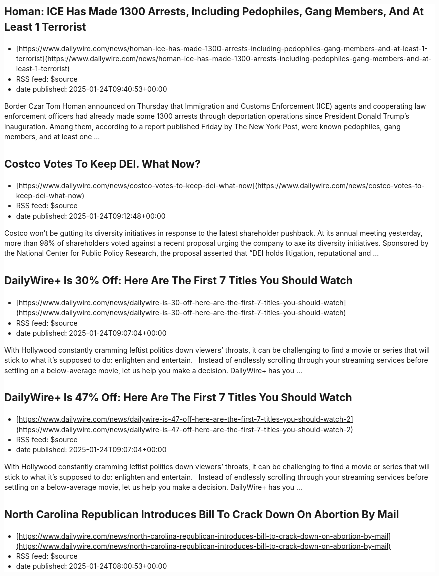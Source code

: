 ## Homan: ICE Has Made 1300 Arrests, Including Pedophiles, Gang Members, And At Least 1 Terrorist
 - [https://www.dailywire.com/news/homan-ice-has-made-1300-arrests-including-pedophiles-gang-members-and-at-least-1-terrorist](https://www.dailywire.com/news/homan-ice-has-made-1300-arrests-including-pedophiles-gang-members-and-at-least-1-terrorist)
 - RSS feed: $source
 - date published: 2025-01-24T09:40:53+00:00

Border Czar Tom Homan announced on Thursday that Immigration and Customs Enforcement (ICE) agents and cooperating law enforcement officers had already made some 1300 arrests through deportation operations since President Donald Trump&#8217;s inauguration. Among them, according to a report published Friday by The New York Post, were known pedophiles, gang members, and at least one ...

## Costco Votes To Keep DEI. What Now?
 - [https://www.dailywire.com/news/costco-votes-to-keep-dei-what-now](https://www.dailywire.com/news/costco-votes-to-keep-dei-what-now)
 - RSS feed: $source
 - date published: 2025-01-24T09:12:48+00:00

Costco won’t be gutting its diversity initiatives in response to the latest shareholder pushback. At its annual meeting yesterday, more than 98% of shareholders voted against a recent proposal urging the company to axe its diversity initiatives. Sponsored by the National Center for Public Policy Research, the proposal asserted that “DEI holds litigation, reputational and ...

## DailyWire+ Is 30% Off: Here Are The First 7 Titles You Should Watch
 - [https://www.dailywire.com/news/dailywire-is-30-off-here-are-the-first-7-titles-you-should-watch](https://www.dailywire.com/news/dailywire-is-30-off-here-are-the-first-7-titles-you-should-watch)
 - RSS feed: $source
 - date published: 2025-01-24T09:07:04+00:00

With Hollywood constantly cramming leftist politics down viewers’ throats, it can be challenging to find a movie or series that will stick to what it’s supposed to do: enlighten and entertain.   Instead of endlessly scrolling through your streaming services before settling on a below-average movie, let us help you make a decision. DailyWire+ has you ...

## DailyWire+ Is 47% Off: Here Are The First 7 Titles You Should Watch
 - [https://www.dailywire.com/news/dailywire-is-47-off-here-are-the-first-7-titles-you-should-watch-2](https://www.dailywire.com/news/dailywire-is-47-off-here-are-the-first-7-titles-you-should-watch-2)
 - RSS feed: $source
 - date published: 2025-01-24T09:07:04+00:00

With Hollywood constantly cramming leftist politics down viewers’ throats, it can be challenging to find a movie or series that will stick to what it’s supposed to do: enlighten and entertain.   Instead of endlessly scrolling through your streaming services before settling on a below-average movie, let us help you make a decision. DailyWire+ has you ...

## North Carolina Republican Introduces Bill To Crack Down On Abortion By Mail
 - [https://www.dailywire.com/news/north-carolina-republican-introduces-bill-to-crack-down-on-abortion-by-mail](https://www.dailywire.com/news/north-carolina-republican-introduces-bill-to-crack-down-on-abortion-by-mail)
 - RSS feed: $source
 - date published: 2025-01-24T08:00:53+00:00

